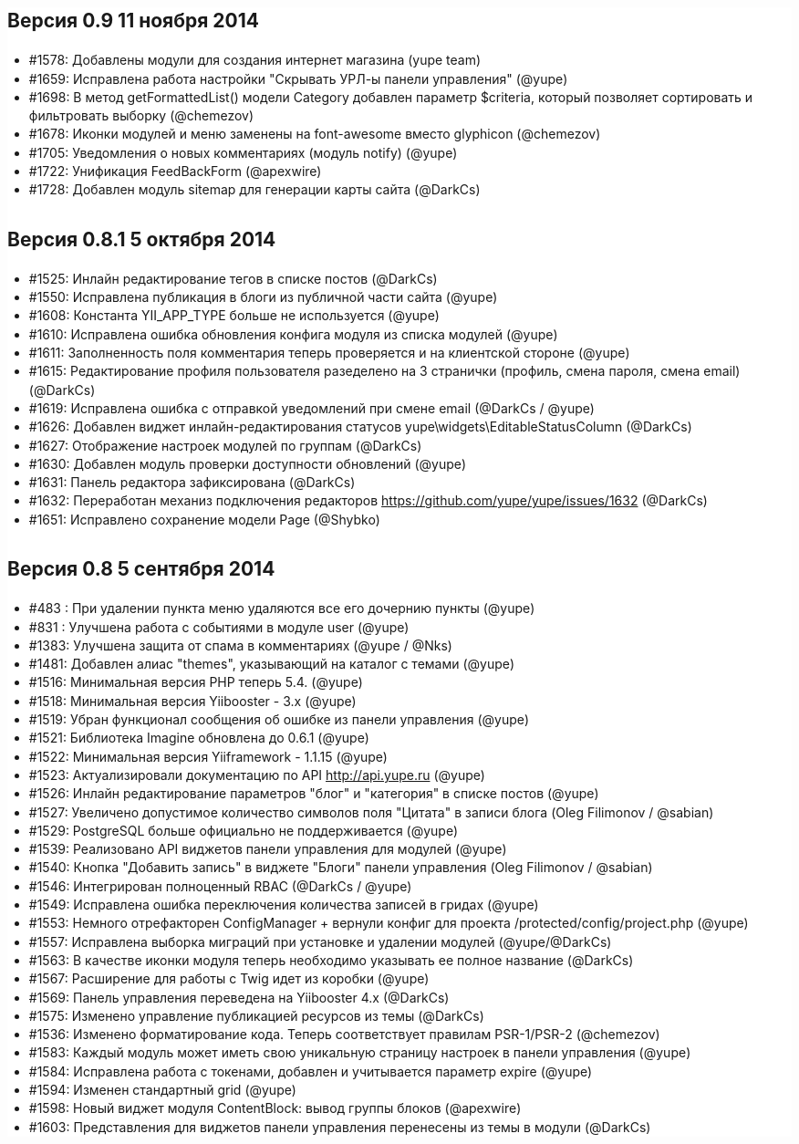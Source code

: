 Версия 0.9 11 ноября 2014
-------------------------------------
- #1578: Добавлены модули для создания интернет магазина (yupe team)
- #1659: Исправлена работа настройки "Скрывать УРЛ-ы панели управления" (@yupe)
- #1698: В метод getFormattedList() модели Category добавлен параметр $criteria, который позволяет сортировать и фильтровать выборку (@chemezov)
- #1678: Иконки модулей и меню заменены на font-awesome вместо glyphicon (@chemezov)
- #1705: Уведомления о новых комментариях (модуль notify) (@yupe)
- #1722: Унификация FeedBackForm (@apexwire)
- #1728: Добавлен модуль sitemap для генерации карты сайта (@DarkCs)

Версия 0.8.1  5 октября 2014
-------------------------------------
- #1525: Инлайн редактирование тегов в списке постов (@DarkCs)
- #1550: Исправлена публикация в блоги из публичной части сайта (@yupe)
- #1608: Константа YII_APP_TYPE больше не используется (@yupe)
- #1610: Исправлена ошибка обновления конфига модуля из списка модулей (@yupe)
- #1611: Заполненность поля комментария теперь проверяется и на клиентской стороне (@yupe)
- #1615: Редактирование профиля пользователя разеделено на 3 странички (профиль, смена пароля, смена email) (@DarkCs)
- #1619: Исправлена ошибка с отправкой уведомлений при смене email (@DarkCs / @yupe)
- #1626: Добавлен виджет инлайн-редактирования статусов yupe\widgets\EditableStatusColumn (@DarkCs)
- #1627: Отображение настроек модулей по группам (@DarkCs)
- #1630: Добавлен модуль проверки доступности обновлений (@yupe)
- #1631: Панель редактора зафиксирована (@DarkCs)
- #1632: Переработан механиз подключения редакторов https://github.com/yupe/yupe/issues/1632 (@DarkCs)
- #1651: Исправлено сохранение модели Page (@Shybko)

Версия 0.8  5 сентября 2014
-------------------------------------
- #483 : При удалении пункта меню удаляются все его дочернию пункты (@yupe)
- #831 : Улучшена работа с событиями в модуле user (@yupe)
- #1383: Улучшена защита от спама в комментариях (@yupe / @Nks)
- #1481: Добавлен алиас "themes", указывающий на каталог с темами (@yupe)
- #1516: Минимальная версия PHP теперь 5.4. (@yupe)
- #1518: Минимальная версия Yiibooster - 3.x (@yupe)
- #1519: Убран функционал сообщения об ошибке из панели управления (@yupe)
- #1521: Библиотека Imagine обновлена до 0.6.1 (@yupe)
- #1522: Минимальная версия Yiiframework - 1.1.15 (@yupe)
- #1523: Актуализировали документацию по API http://api.yupe.ru (@yupe)
- #1526: Инлайн редактирование параметров "блог" и "категория" в списке постов (@yupe)
- #1527: Увеличено допустимое количество символов поля "Цитата" в записи блога (Oleg Filimonov / @sabian)
- #1529: PostgreSQL больше официально не поддерживается (@yupe)
- #1539: Реализовано API виджетов панели управления для модулей (@yupe)
- #1540: Кнопка "Добавить запись" в виджете "Блоги" панели управления (Oleg Filimonov / @sabian)
- #1546: Интегрирован полноценный RBAC (@DarkCs / @yupe)
- #1549: Исправлена ошибка переключения количества записей в гридах (@yupe)
- #1553: Немного отрефакторен ConfigManager + вернули конфиг для проекта /protected/config/project.php (@yupe)
- #1557: Исправлена выборка миграций при установке и удалении модулей (@yupe/@DarkCs)
- #1563: В качестве иконки модуля теперь необходимо указывать ее полное название (@DarkCs)
- #1567: Расширение для работы с Twig идет из коробки (@yupe)
- #1569: Панель управления переведена на Yiibooster 4.x (@DarkCs)
- #1575: Изменено управление публикацией ресурсов из темы (@DarkCs)
- #1536: Изменено форматирование кода. Теперь соответствует правилам PSR-1/PSR-2 (@chemezov)
- #1583: Каждый модуль может иметь свою уникальную страницу настроек в панели управления (@yupe)
- #1584: Исправлена работа с токенами, добавлен и учитывается параметр expire (@yupe)
- #1594: Изменен стандартный grid (@yupe)
- #1598: Новый виджет модуля ContentBlock: вывод группы блоков (@apexwire)
- #1603: Представления для виджетов панели управления перенесены из темы в модули (@DarkCs)
